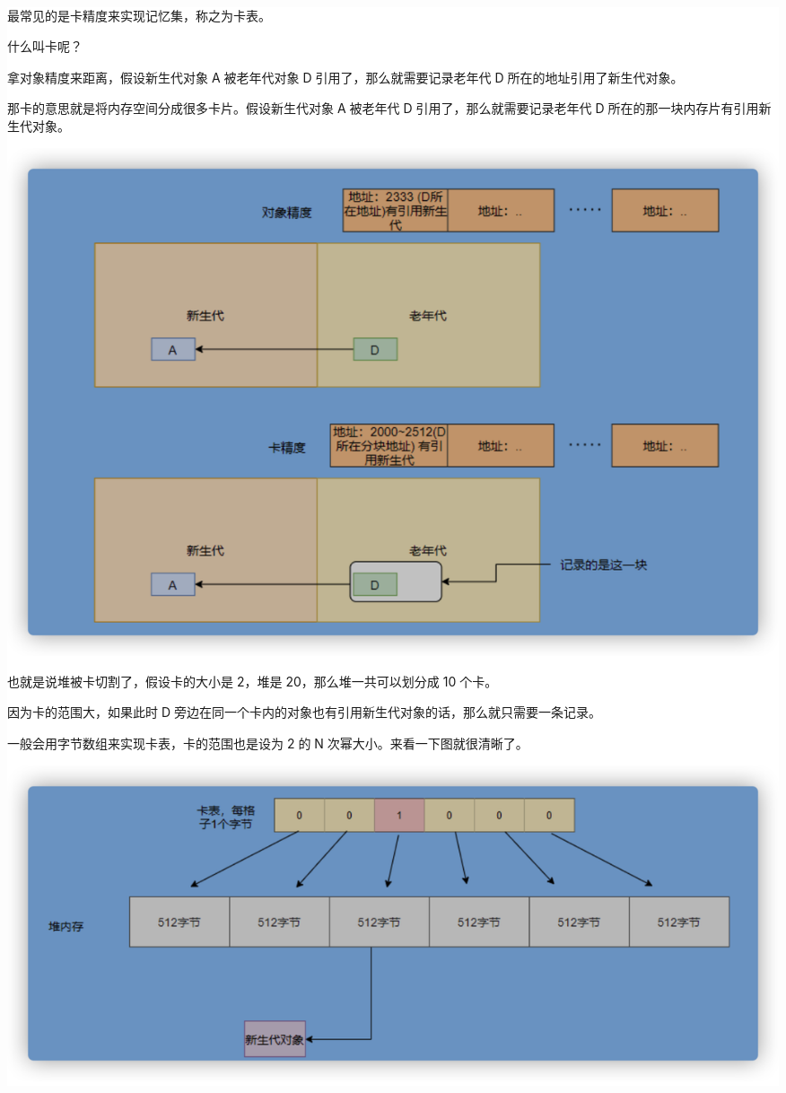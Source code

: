 最常见的是卡精度来实现记忆集，称之为卡表。

什么叫卡呢？

拿对象精度来距离，假设新生代对象 A 被老年代对象 D 引用了，那么就需要记录老年代 D 所在的地址引用了新生代对象。

那卡的意思就是将内存空间分成很多卡片。假设新生代对象 A 被老年代 D 引用了，那么就需要记录老年代 D 所在的那一块内存片有引用新生代对象。

![image-20220807160559537](images/image-20220807160559537.png)

也就是说堆被卡切割了，假设卡的大小是 2，堆是 20，那么堆一共可以划分成 10 个卡。

因为卡的范围大，如果此时 D 旁边在同一个卡内的对象也有引用新生代对象的话，那么就只需要一条记录。

一般会用字节数组来实现卡表，卡的范围也是设为 2 的 N 次幂大小。来看一下图就很清晰了。

![image-20220807160744119](images/image-20220807160744119.png)

